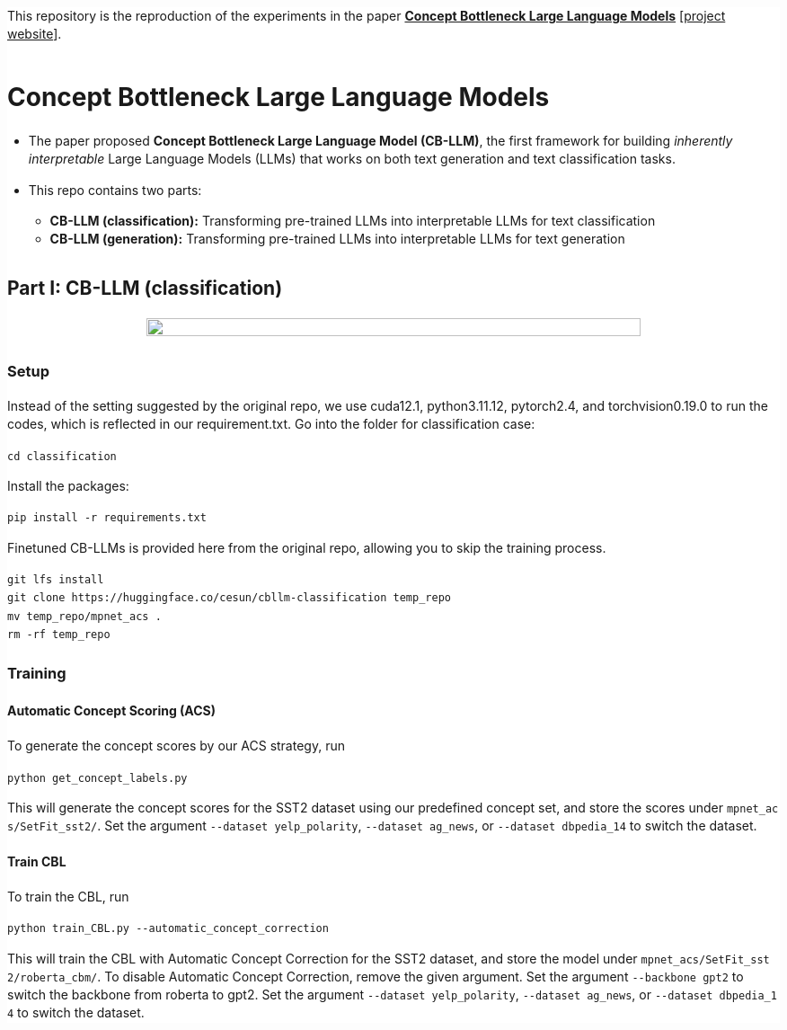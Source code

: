 This repository is the reproduction of the experiments in the paper [**Concept Bottleneck Large Language Models**](https://arxiv.org/abs/2412.07992) [[project website](https://lilywenglab.github.io/CB-LLMs/)].

# Concept Bottleneck Large Language Models

* The paper proposed **Concept Bottleneck Large Language Model (CB-LLM)**, the first framework for building *inherently interpretable* Large Language Models (LLMs) that works on both text generation and text classification tasks.

* This repo contains two parts:
  * **CB-LLM (classification):** Transforming pre-trained LLMs into interpretable LLMs for text classification 
  * **CB-LLM (generation):** Transforming pre-trained LLMs into interpretable LLMs for text generation  

## Part I: CB-LLM (classification)
<p align="center">
  <img src="./fig/cbllm.png" width="80%" height="80%" />
</p>

### Setup
Instead of the setting suggested by the original repo, we use cuda12.1, python3.11.12, pytorch2.4, and torchvision0.19.0 to run the codes, which is reflected in our requirement.txt.
Go into the folder for classification case:
```
cd classification
```

Install the packages:
```
pip install -r requirements.txt
```
Finetuned CB-LLMs is provided here from the original repo, allowing you to skip the training process.
```
git lfs install
git clone https://huggingface.co/cesun/cbllm-classification temp_repo
mv temp_repo/mpnet_acs .
rm -rf temp_repo
```
### Training
#### Automatic Concept Scoring (ACS)
To generate the concept scores by our ACS strategy, run
```
python get_concept_labels.py
```
This will generate the concept scores for the SST2 dataset using our predefined concept set, and store the scores under `mpnet_acs/SetFit_sst2/`.
Set the argument `--dataset yelp_polarity`, `--dataset ag_news`, or `--dataset dbpedia_14` to switch the dataset.
#### Train CBL
To train the CBL, run
```
python train_CBL.py --automatic_concept_correction
```
This will train the CBL with Automatic Concept Correction for the SST2 dataset, and store the model under `mpnet_acs/SetFit_sst2/roberta_cbm/`.
To disable Automatic Concept Correction, remove the given argument.
Set the argument `--backbone gpt2` to switch the backbone from roberta to gpt2.
Set the argument `--dataset yelp_polarity`, `--dataset ag_news`, or `--dataset dbpedia_14` to switch the dataset.